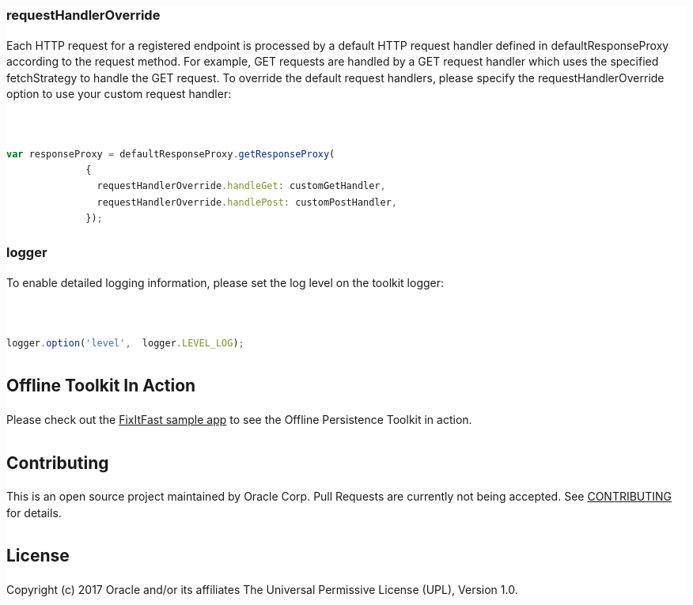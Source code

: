 ### requestHandlerOverride ###
Each HTTP request for a registered endpoint is processed by a default HTTP request handler defined in defaultResponseProxy according to the request method. For example, GET requests are handled by a GET request handler which uses the specified fetchStrategy to handle the GET request. To override the default request handlers, please specify the requestHandlerOverride option to use your custom request handler:

```javascript


var responseProxy = defaultResponseProxy.getResponseProxy(
              {
                requestHandlerOverride.handleGet: customGetHandler,
                requestHandlerOverride.handlePost: customPostHandler,
			  });


```

### logger ###
To enable detailed logging information, please set the log level on the toolkit logger:

```javascript


logger.option('level',  logger.LEVEL_LOG);


```

## Offline Toolkit In Action ##
Please check out the [FixItFast sample app](http://www.oracle.com/webfolder/technetwork/jet/public_samples/FixItFast-Redwood/public_html/index.html "FixItFast sample app") to see the Offline Persistence Toolkit in action.

## Contributing ##
This is an open source project maintained by Oracle Corp. Pull Requests are currently not being accepted. See [CONTRIBUTING](https://github.com/oracle/offline-persistence-toolkit/tree/master/CONTRIBUTING.md "CONTRIBUTING") for details.

## License ##
Copyright (c) 2017 Oracle and/or its affiliates The Universal Permissive License (UPL), Version 1.0.
